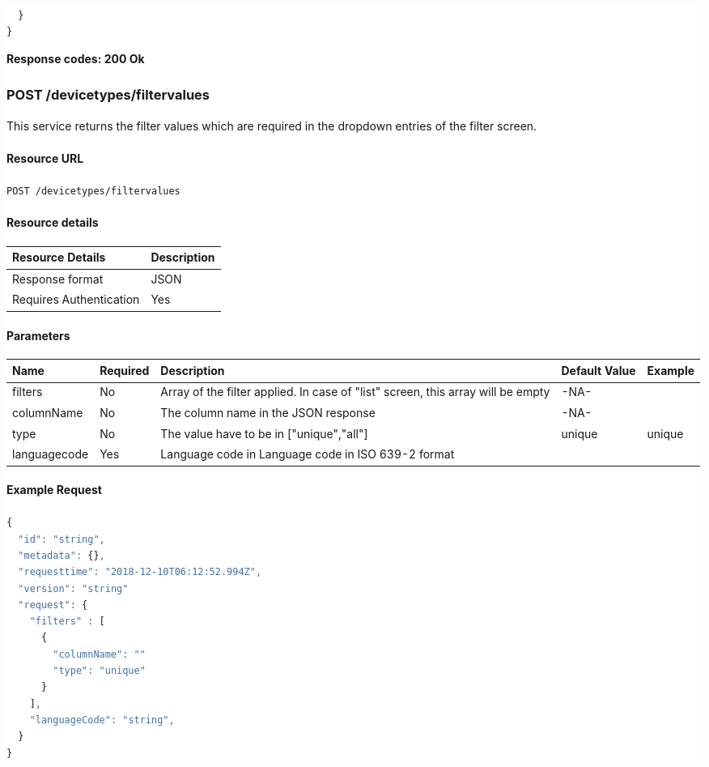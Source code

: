 ```javascript
  }
}
```

**Response codes: 200 Ok**

### POST /devicetypes/filtervalues

This service returns the filter values which are required in the dropdown entries of the filter screen.

#### Resource URL

`POST /devicetypes/filtervalues`

#### Resource details

| Resource Details | Description |
| :--- | :--- |
| Response format | JSON |
| Requires Authentication | Yes |

#### Parameters

| Name | Required | Description | Default Value | Example |
| :--- | :--- | :--- | :--- | :--- |
| filters | No | Array of the filter applied. In case of "list" screen, this array will be empty | -NA- |  |
| columnName | No | The column name in the JSON response | -NA- |  |
| type | No | The value have to be in \["unique","all"\] | unique | unique |
| languagecode | Yes | Language code in Language code in ISO 639-2 format |  |  |

#### Example Request

```javascript
{
  "id": "string",
  "metadata": {},
  "requesttime": "2018-12-10T06:12:52.994Z",
  "version": "string"
  "request": {
    "filters" : [
      {
        "columnName": ""
        "type": "unique"
      }
    ],
    "languageCode": "string",
  }
}
```
